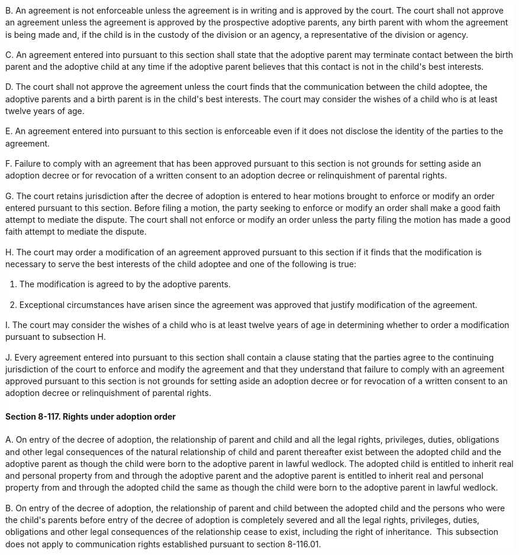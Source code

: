 B. An agreement is not enforceable unless the agreement is in writing and is approved by the court. The court shall not approve an agreement unless the agreement is approved by the prospective adoptive parents, any birth parent with whom the agreement is being made and, if the child is in the custody of the division or an agency, a representative of the division or agency.

C. An agreement entered into pursuant to this section shall state that the adoptive parent may terminate contact between the birth parent and the adoptive child at any time if the adoptive parent believes that this contact is not in the child's best interests.

D. The court shall not approve the agreement unless the court finds that the communication between the child adoptee, the adoptive parents and a birth parent is in the child's best interests. The court may consider the wishes of a child who is at least twelve years of age.

E. An agreement entered into pursuant to this section is enforceable even if it does not disclose the identity of the parties to the agreement.

F. Failure to comply with an agreement that has been approved pursuant to this section is not grounds for setting aside an adoption decree or for revocation of a written consent to an adoption decree or relinquishment of parental rights.

G. The court retains jurisdiction after the decree of adoption is entered to hear motions brought to enforce or modify an order entered pursuant to this section. Before filing a motion, the party seeking to enforce or modify an order shall make a good faith attempt to mediate the dispute. The court shall not enforce or modify an order unless the party filing the motion has made a good faith attempt to mediate the dispute.

H. The court may order a modification of an agreement approved pursuant to this section if it finds that the modification is necessary to serve the best interests of the child adoptee and one of the following is true:

1. The modification is agreed to by the adoptive parents.

2. Exceptional circumstances have arisen since the agreement was approved that justify modification of the agreement.

I. The court may consider the wishes of a child who is at least twelve years of age in determining whether to order a modification pursuant to subsection H.

J. Every agreement entered into pursuant to this section shall contain a clause stating that the parties agree to the continuing jurisdiction of the court to enforce and modify the agreement and that they understand that failure to comply with an agreement approved pursuant to this section is not grounds for setting aside an adoption decree or for revocation of a written consent to an adoption decree or relinquishment of parental rights.

#### Section 8-117. Rights under adoption order

A. On entry of the decree of adoption, the relationship of parent and child and all the legal rights, privileges, duties, obligations and other legal consequences of the natural relationship of child and parent thereafter exist between the adopted child and the adoptive parent as though the child were born to the adoptive parent in lawful wedlock. The adopted child is entitled to inherit real and personal property from and through the adoptive parent and the adoptive parent is entitled to inherit real and personal property from and through the adopted child the same as though the child were born to the adoptive parent in lawful wedlock.

B. On entry of the decree of adoption, the relationship of parent and child between the adopted child and the persons who were the child's parents before entry of the decree of adoption is completely severed and all the legal rights, privileges, duties, obligations and other legal consequences of the relationship cease to exist, including the right of inheritance.  This subsection does not apply to communication rights established pursuant to section 8-116.01.
